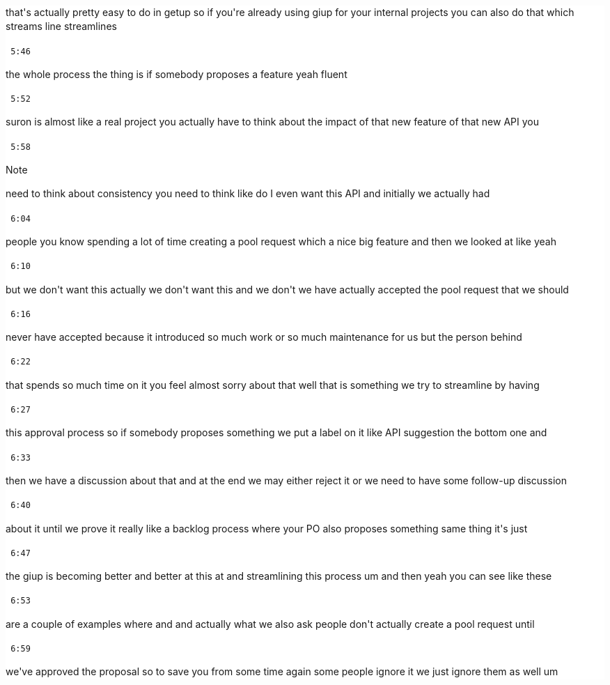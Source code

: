 that's actually pretty easy to do in getup so if you're already using giup for your internal projects you can also do that which streams line streamlines
```timestamp 
 5:46
 ```
the whole process the thing is if somebody proposes a feature yeah fluent
```timestamp 
 5:52
 ```
suron is almost like a real project you actually have to think about the impact of that new feature of that new API you
```timestamp 
 5:58
 ```

> [!NOTE]
> need to think about consistency you need to think like do I even want this API and initially we actually had

```timestamp 
 6:04
 ```
people you know spending a lot of time creating a pool request which a nice big feature and then we looked at like yeah
```timestamp 
 6:10
 ```
but we don't want this actually we don't want this and we don't we have actually accepted the pool request that we should
```timestamp 
 6:16
 ```
never have accepted because it introduced so much work or so much maintenance for us but the person behind
```timestamp 
 6:22
 ```
that spends so much time on it you feel almost sorry about that well that is something we try to streamline by having
```timestamp 
 6:27
 ```
this approval process so if somebody proposes something we put a label on it like API suggestion the bottom one and
```timestamp 
 6:33
 ```
then we have a discussion about that and at the end we may either reject it or we need to have some follow-up discussion
```timestamp 
 6:40
 ```
about it until we prove it really like a backlog process where your PO also proposes something same thing it's just
```timestamp 
 6:47
 ```
the giup is becoming better and better at this at and streamlining this process um and then yeah you can see like these
```timestamp 
 6:53
 ```
are a couple of examples where and and actually what we also ask people don't actually create a pool request until
```timestamp 
 6:59
 ```
we've approved the proposal so to save you from some time again some people ignore it we just ignore them as well um
```timestamp 
```